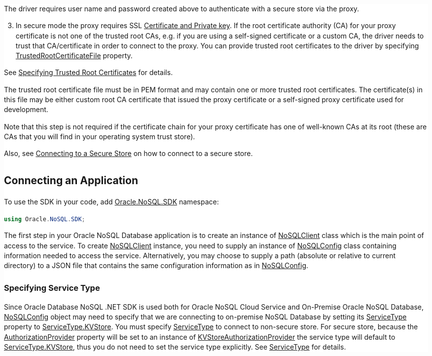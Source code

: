 The driver requires user name and password created above to authenticate with
a secure store via the proxy.

3. In secure mode the proxy requires SSL
[Certificate and Private key](https://docs.oracle.com/en/database/other-databases/nosql-database/21.1/security/generating-certificate-and-private-key-proxy.html).
If the root certificate authority (CA) for your proxy certificate is not one
of the trusted root CAs, e.g. if you are using a self-signed certificate or a
custom CA, the driver needs to trust that CA/certificate in order to connect
to the proxy.  You can provide trusted root certificates to the driver by
specifying
[TrustedRootCertificateFile](xref:Oracle.NoSQL.SDK.ConnectionOptions.TrustedRootCertificateFile)
property.

See [Specifying Trusted Root Certificates](#connect_cert) for details.

The trusted root certificate file must be in PEM format and may
contain one or more trusted root certificates.  The certificate(s) in this
file may be either custom root CA certificate that issued the proxy
certificate or a self-signed proxy certificate used for development.

Note that this step is not required if the certificate chain
for your proxy certificate has one of well-known CAs at its root (these are
CAs that you will find in your operating system trust store).

Also, see [Connecting to a Secure Store](#connect_secure) on how to connect to
a secure store.

## <a name="connecting"></a>Connecting an Application

To use the SDK in your code, add
[Oracle.NoSQL.SDK](xref:Oracle.NoSQL.SDK) namespace:

```csharp
using Oracle.NoSQL.SDK;
```

The first step in your Oracle NoSQL Database application is to
create an instance of [NoSQLClient](xref:Oracle.NoSQL.SDK.NoSQLClient)
class which is the main point of access to the service.  To create
[NoSQLClient](xref:Oracle.NoSQL.SDK.NoSQLClient) instance, you need to
supply an instance of [NoSQLConfig](xref:Oracle.NoSQL.SDK.NoSQLConfig)
class containing information needed to access the service.  Alternatively, you
may choose to supply a path (absolute or relative to current directory) to a
JSON file that contains the same configuration information as in
[NoSQLConfig](xref:Oracle.NoSQL.SDK.NoSQLConfig).

### <a name="service_type"></a>Specifying Service Type

Since Oracle Database NoSQL .NET SDK is used both for Oracle NoSQL Cloud
Service and On-Premise Oracle NoSQL Database,
[NoSQLConfig](xref:Oracle.NoSQL.SDK.NoSQLConfig) object may need to specify
that we are connecting to on-premise NoSQL Database by setting its
[ServiceType](xref:Oracle.NoSQL.SDK.NoSQLConfig.ServiceType) property to
[ServiceType.KVStore](xref:Oracle.NoSQL.SDK.ServiceType.KVStore). You must
specify [ServiceType](xref:Oracle.NoSQL.SDK.NoSQLConfig.ServiceType) to
connect to non-secure store.  For secure store, because the
[AuthorizationProvider](xref:Oracle.NoSQL.SDK.NoSQLConfig.AuthorizationProvider)
property will be set to an instance of
[KVStoreAuthorizationProvider](xref:Oracle.NoSQL.SDK.KVStoreAuthorizationProvider)
the service type will default to
[ServiceType.KVStore](xref:Oracle.NoSQL.SDK.ServiceType.KVStore), thus you
do not need to set the service type explicitly.  See
[ServiceType](xref:Oracle.NoSQL.SDK.ServiceType) for details.
